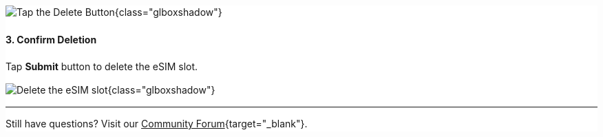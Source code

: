 ![Tap the Delete Button](https://static.gl-inet.com/docs/router/en/4/tutorials/set_up_the_esim_physical_card_with_android_devices/23-tap-the-delete-button.jpg){class="glboxshadow"}

#### 3. Confirm Deletion

Tap **Submit** button to delete the eSIM slot.

![Delete the eSIM slot](https://static.gl-inet.com/docs/router/en/4/tutorials/set_up_the_esim_physical_card_with_android_devices/24-delete-the-esim-slot.jpg){class="glboxshadow"}

---

Still have questions? Visit our [Community Forum](https://forum.gl-inet.com){target="_blank"}.
